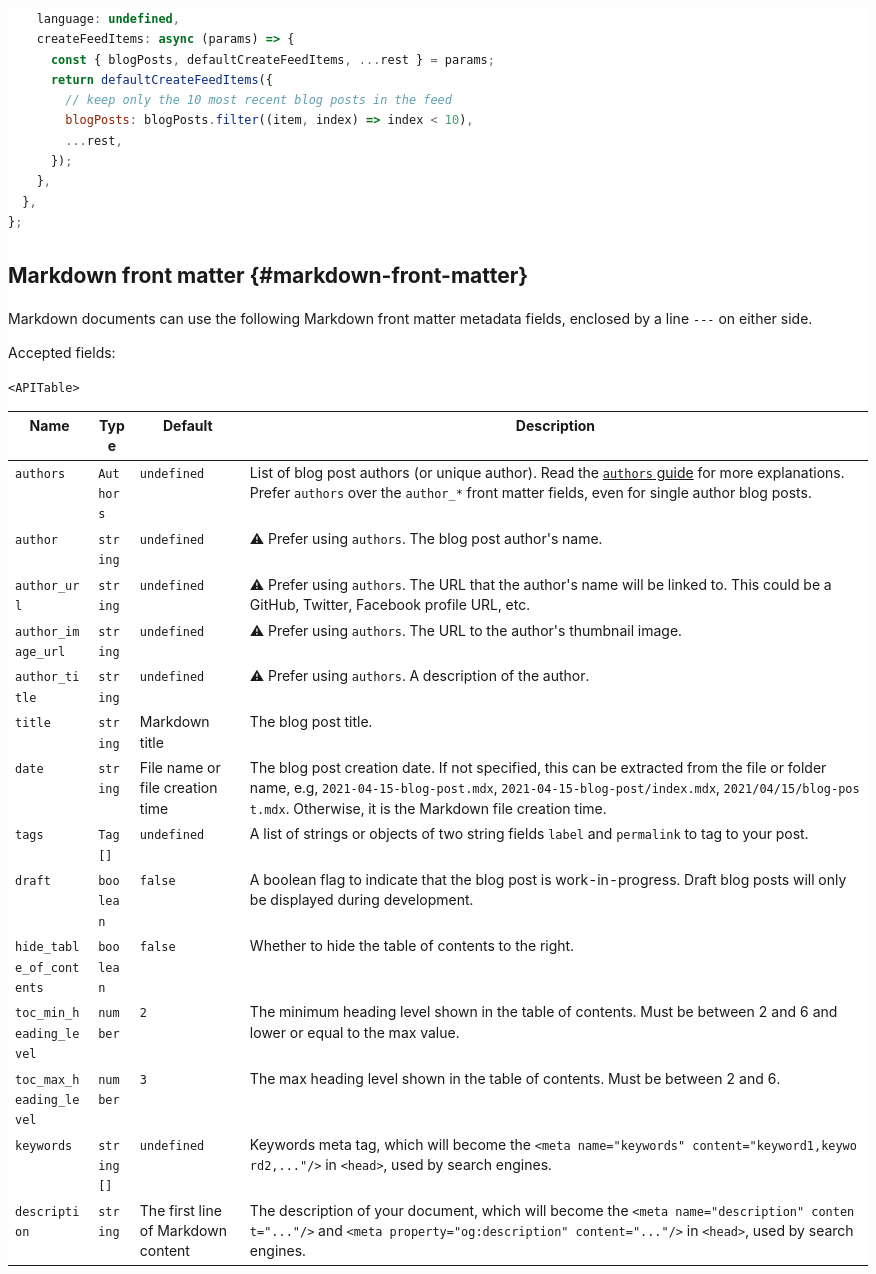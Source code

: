 ```js config-tabs
    language: undefined,
    createFeedItems: async (params) => {
      const { blogPosts, defaultCreateFeedItems, ...rest } = params;
      return defaultCreateFeedItems({
        // keep only the 10 most recent blog posts in the feed
        blogPosts: blogPosts.filter((item, index) => index < 10),
        ...rest,
      });
    },
  },
};
```

## Markdown front matter {#markdown-front-matter}

Markdown documents can use the following Markdown front matter metadata fields, enclosed by a line `---` on either side.

Accepted fields:

```mdx-code-block
<APITable>
```

| Name                     | Type       | Default                            | Description                                                                                                                                                                                                                                         |
| ------------------------ | ---------- | ---------------------------------- | --------------------------------------------------------------------------------------------------------------------------------------------------------------------------------------------------------------------------------------------------- |
| `authors`                | `Authors`  | `undefined`                        | List of blog post authors (or unique author). Read the [`authors` guide](../../blog.mdx#blog-post-authors) for more explanations. Prefer `authors` over the `author_*` front matter fields, even for single author blog posts.                      |
| `author`                 | `string`   | `undefined`                        | ⚠️ Prefer using `authors`. The blog post author's name.                                                                                                                                                                                             |
| `author_url`             | `string`   | `undefined`                        | ⚠️ Prefer using `authors`. The URL that the author's name will be linked to. This could be a GitHub, Twitter, Facebook profile URL, etc.                                                                                                            |
| `author_image_url`       | `string`   | `undefined`                        | ⚠️ Prefer using `authors`. The URL to the author's thumbnail image.                                                                                                                                                                                 |
| `author_title`           | `string`   | `undefined`                        | ⚠️ Prefer using `authors`. A description of the author.                                                                                                                                                                                             |
| `title`                  | `string`   | Markdown title                     | The blog post title.                                                                                                                                                                                                                                |
| `date`                   | `string`   | File name or file creation time    | The blog post creation date. If not specified, this can be extracted from the file or folder name, e.g, `2021-04-15-blog-post.mdx`, `2021-04-15-blog-post/index.mdx`, `2021/04/15/blog-post.mdx`. Otherwise, it is the Markdown file creation time. |
| `tags`                   | `Tag[]`    | `undefined`                        | A list of strings or objects of two string fields `label` and `permalink` to tag to your post.                                                                                                                                                      |
| `draft`                  | `boolean`  | `false`                            | A boolean flag to indicate that the blog post is work-in-progress. Draft blog posts will only be displayed during development.                                                                                                                      |
| `hide_table_of_contents` | `boolean`  | `false`                            | Whether to hide the table of contents to the right.                                                                                                                                                                                                 |
| `toc_min_heading_level`  | `number`   | `2`                                | The minimum heading level shown in the table of contents. Must be between 2 and 6 and lower or equal to the max value.                                                                                                                              |
| `toc_max_heading_level`  | `number`   | `3`                                | The max heading level shown in the table of contents. Must be between 2 and 6.                                                                                                                                                                      |
| `keywords`               | `string[]` | `undefined`                        | Keywords meta tag, which will become the `<meta name="keywords" content="keyword1,keyword2,..."/>` in `<head>`, used by search engines.                                                                                                             |
| `description`            | `string`   | The first line of Markdown content | The description of your document, which will become the `<meta name="description" content="..."/>` and `<meta property="og:description" content="..."/>` in `<head>`, used by search engines.                                                       |